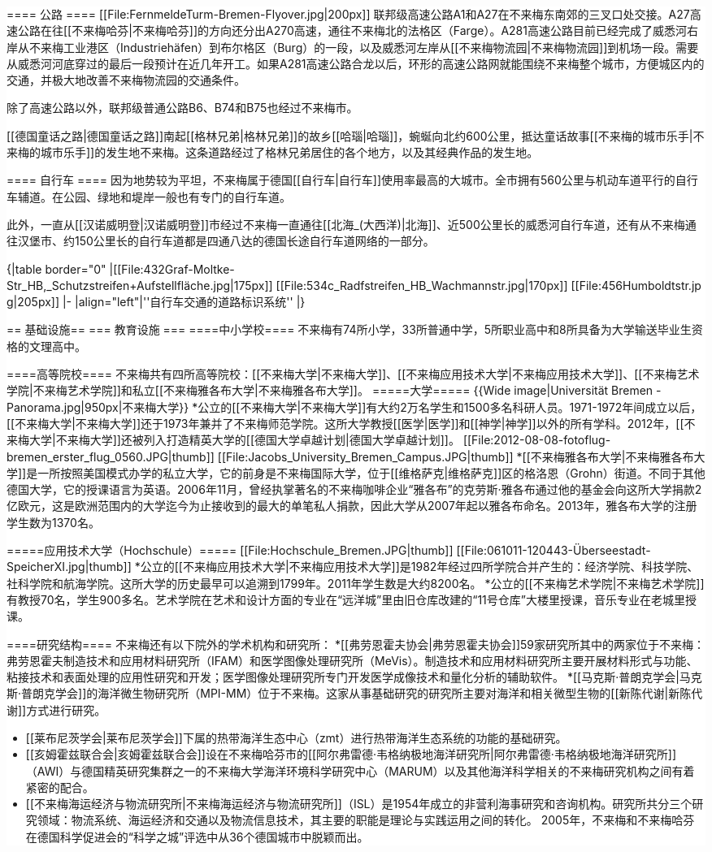 ==== 公路 ====
[[File:FernmeldeTurm-Bremen-Flyover.jpg|200px]]
联邦级高速公路A1和A27在不来梅东南郊的三叉口处交接。A27高速公路在往[[不来梅哈芬|不来梅哈芬]]的方向还分出A270高速，通往不来梅北的法格区（Farge）。A281高速公路目前已经完成了威悉河右岸从不来梅工业港区（Industriehäfen）到布尔格区（Burg）的一段，以及威悉河左岸从[[不来梅物流园|不来梅物流园]]到机场一段。需要从威悉河河底穿过的最后一段预计在近几年开工。如果A281高速公路合龙以后，环形的高速公路网就能围绕不来梅整个城市，方便城区内的交通，并极大地改善不来梅物流园的交通条件。

除了高速公路以外，联邦级普通公路B6、B74和B75也经过不来梅市。

[[德国童话之路|德国童话之路]]南起[[格林兄弟|格林兄弟]]的故乡[[哈瑙|哈瑙]]，蜿蜒向北约600公里，抵达童话故事[[不来梅的城市乐手|不来梅的城市乐手]]的发生地不来梅。这条道路经过了格林兄弟居住的各个地方，以及其经典作品的发生地。

==== 自行车 ====
因为地势较为平坦，不来梅属于德国[[自行车|自行车]]使用率最高的大城市。全市拥有560公里与机动车道平行的自行车辅道。在公园、绿地和堤岸一般也有专门的自行车道。

此外，一直从[[汉诺威明登|汉诺威明登]]市经过不来梅一直通往[[北海_(大西洋)|北海]]、近500公里长的威悉河自行车道，还有从不来梅通往汉堡市、约150公里长的自行车道都是四通八达的德国长途自行车道网络的一部分。

{|table border="0"
|[[File:432Graf-Moltke-Str_HB,_Schutzstreifen+Aufstellfläche.jpg|175px]] [[File:534c_Radfstreifen_HB_Wachmannstr.jpg|170px]] [[File:456Humboldtstr.jpg|205px]]
|-
|align="left"|''自行车交通的道路标识系统''
|}

== 基础设施==
=== 教育设施 ===
====中小学校====
不来梅有74所小学，33所普通中学，5所职业高中和8所具备为大学输送毕业生资格的文理高中。

====高等院校====
不来梅共有四所高等院校：[[不来梅大学|不来梅大学]]、[[不来梅应用技术大学|不来梅应用技术大学]]、[[不来梅艺术学院|不来梅艺术学院]]和私立[[不来梅雅各布大学|不来梅雅各布大学]]。
=====大学=====
{{Wide image|Universität Bremen - Panorama.jpg|950px|不来梅大学}}
*公立的[[不来梅大学|不来梅大学]]有大约2万名学生和1500多名科研人员。1971-1972年间成立以后，[[不来梅大学|不来梅大学]]还于1973年兼并了不来梅师范学院。这所大学教授[[医学|医学]]和[[神学|神学]]以外的所有学科。2012年，[[不来梅大学|不来梅大学]]还被列入打造精英大学的[[德国大学卓越计划|德国大学卓越计划]]。
[[File:2012-08-08-fotoflug-bremen_erster_flug_0560.JPG|thumb]]
[[File:Jacobs_University_Bremen_Campus.JPG|thumb]]
*[[不来梅雅各布大学|不来梅雅各布大学]]是一所按照美国模式办学的私立大学，它的前身是不来梅国际大学，位于[[维格萨克|维格萨克]]区的格洛恩（Grohn）街道。不同于其他德国大学，它的授课语言为英语。2006年11月，曾经执掌著名的不来梅咖啡企业“雅各布”的克劳斯·雅各布通过他的基金会向这所大学捐款2亿欧元，这是欧洲范围内的大学迄今为止接收到的最大的单笔私人捐款，因此大学从2007年起以雅各布命名。2013年，雅各布大学的注册学生数为1370名。

=====应用技术大学（Hochschule）=====
[[File:Hochschule_Bremen.JPG|thumb]]
[[File:061011-120443-Überseestadt-SpeicherXI.jpg|thumb]]
*公立的[[不来梅应用技术大学|不来梅应用技术大学]]是1982年经过四所学院合并产生的：经济学院、科技学院、社科学院和航海学院。这所大学的历史最早可以追溯到1799年。2011年学生数是大约8200名。
*公立的[[不来梅艺术学院|不来梅艺术学院]]有教授70名，学生900多名。艺术学院在艺术和设计方面的专业在“远洋城”里由旧仓库改建的“11号仓库”大楼里授课，音乐专业在老城里授课。

====研究结构====
不来梅还有以下院外的学术机构和研究所：
*[[弗劳恩霍夫协会|弗劳恩霍夫协会]]59家研究所其中的两家位于不来梅：弗劳恩霍夫制造技术和应用材料研究所（IFAM）和医学图像处理研究所（MeVis）。制造技术和应用材料研究所主要开展材料形式与功能、粘接技术和表面处理的应用性研究和开发；医学图像处理研究所专门开发医学成像技术和量化分析的辅助软件。
*[[马克斯·普朗克学会|马克斯·普朗克学会]]的海洋微生物研究所（MPI-MM）位于不来梅。这家从事基础研究的研究所主要对海洋和相关微型生物的[[新陈代谢|新陈代谢]]方式进行研究。
* [[莱布尼茨学会|莱布尼茨学会]]下属的热带海洋生态中心（zmt）进行热带海洋生态系统的功能的基础研究。
* [[亥姆霍兹联合会|亥姆霍兹联合会]]设在不来梅哈芬市的[[阿尔弗雷德·韦格纳极地海洋研究所|阿尔弗雷德·韦格纳极地海洋研究所]]（AWI）与德国精英研究集群之一的不来梅大学海洋环境科学研究中心（MARUM）以及其他海洋科学相关的不来梅研究机构之间有着紧密的配合。
* [[不来梅海运经济与物流研究所|不来梅海运经济与物流研究所]]（ISL）是1954年成立的非营利海事研究和咨询机构。研究所共分三个研究领域：物流系统、海运经济和交通以及物流信息技术，其主要的职能是理论与实践运用之间的转化。
2005年，不来梅和不来梅哈芬在德国科学促进会的“科学之城”评选中从36个德国城市中脱颖而出。
